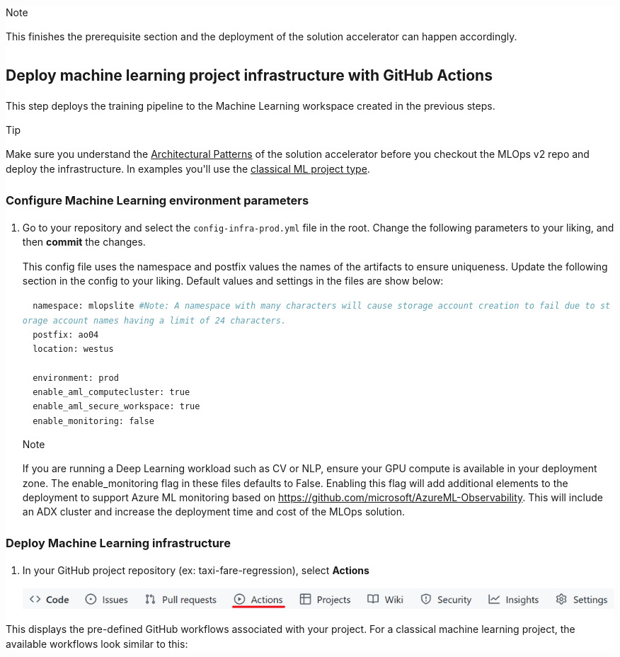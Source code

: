 > [!NOTE]
> This finishes the prerequisite section and the deployment of the solution accelerator can happen accordingly.


## Deploy machine learning project infrastructure with GitHub Actions
This step deploys the training pipeline to the Machine Learning workspace created in the previous steps. 

> [!TIP]
> Make sure you understand the [Architectural Patterns](/azure/architecture/data-guide/technology-choices/machine-learning-operations-v2) of the solution accelerator before you checkout the MLOps v2 repo and deploy the infrastructure. In examples you'll use the [classical ML project type](/azure/architecture/data-guide/technology-choices/machine-learning-operations-v2#classical-machine-learning-architecture).

### Configure Machine Learning environment parameters
 1. Go to your repository and select the `config-infra-prod.yml` file in the root. Change the following parameters to your liking, and then **commit** the changes.

    This config file uses the namespace and postfix values the names of the artifacts to ensure uniqueness. Update the following section in the config to your liking. Default values and settings in the files are show below:
  
    ```bash
      namespace: mlopslite #Note: A namespace with many characters will cause storage account creation to fail due to storage account names having a limit of 24 characters.
      postfix: ao04
      location: westus
    
      environment: prod
      enable_aml_computecluster: true
      enable_aml_secure_workspace: true
      enable_monitoring: false
    ```
    > [!NOTE]
    > If you are running a Deep Learning workload such as CV or NLP, ensure your GPU compute is available in your deployment zone.
    > The enable_monitoring flag in these files defaults to False. Enabling this flag will add additional elements to the deployment to support Azure ML monitoring based on https://github.com/microsoft/AzureML-Observability. This will include an ADX cluster and increase the deployment time and cost of the MLOps solution.
   
### Deploy Machine Learning infrastructure

1. In your GitHub project repository (ex: taxi-fare-regression), select **Actions**

   ![GitHub actions](./media/how-to-setup-mlops-azureml/github-actions.png)

This displays the pre-defined GitHub workflows associated with your project. For a classical machine learning project, the available workflows look similar to this:
